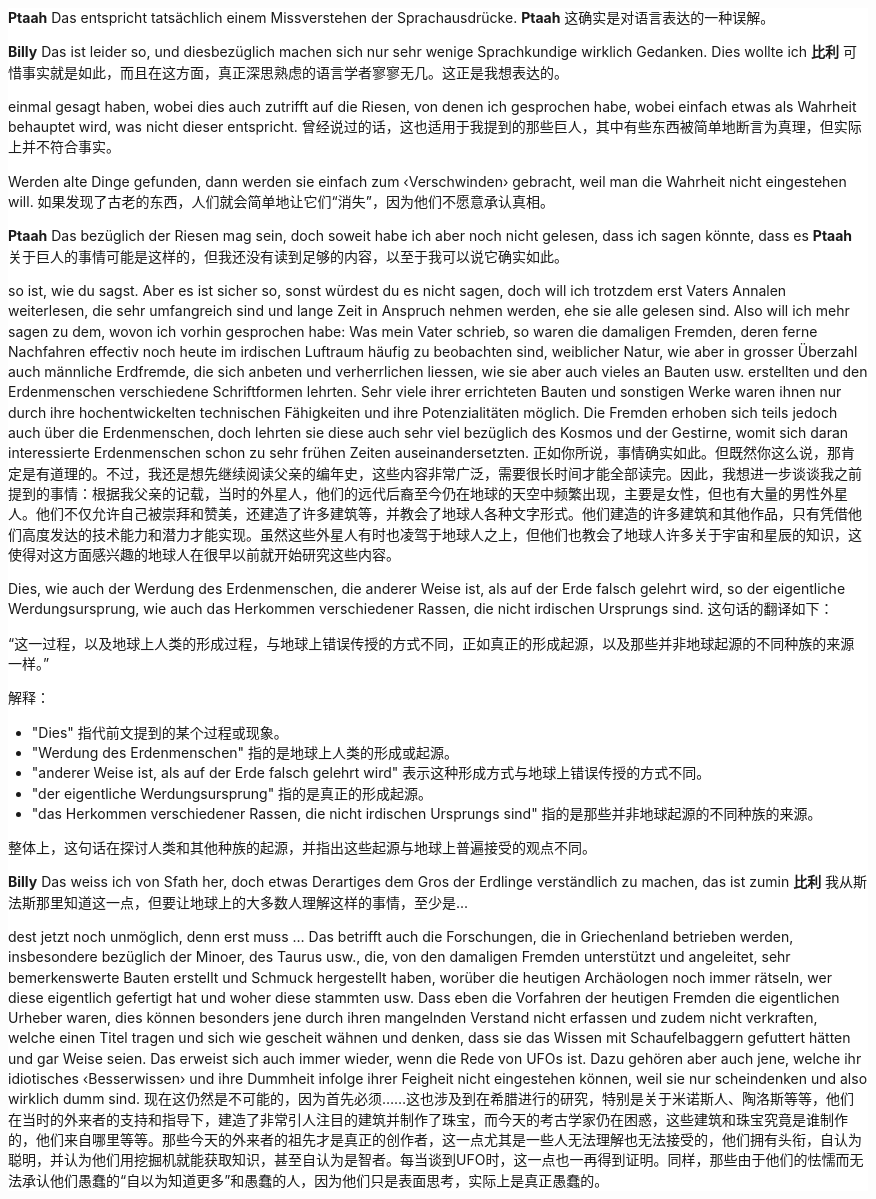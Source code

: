 **Ptaah** Das entspricht tatsächlich einem Missverstehen der Sprachausdrücke.
**Ptaah** 这确实是对语言表达的一种误解。

**Billy** Das ist leider so, und diesbezüglich machen sich nur sehr wenige Sprachkundige wirklich Gedanken. Dies wollte ich
**比利** 可惜事实就是如此，而且在这方面，真正深思熟虑的语言学者寥寥无几。这正是我想表达的。

einmal gesagt haben, wobei dies auch zutrifft auf die Riesen, von denen ich gesprochen habe, wobei einfach etwas als Wahrheit behauptet wird, was nicht dieser entspricht.
曾经说过的话，这也适用于我提到的那些巨人，其中有些东西被简单地断言为真理，但实际上并不符合事实。

Werden alte Dinge gefunden, dann werden sie einfach zum ‹Verschwinden› gebracht, weil man die Wahrheit nicht eingestehen will.
如果发现了古老的东西，人们就会简单地让它们“消失”，因为他们不愿意承认真相。

**Ptaah** Das bezüglich der Riesen mag sein, doch soweit habe ich aber noch nicht gelesen, dass ich sagen könnte, dass es
**Ptaah** 关于巨人的事情可能是这样的，但我还没有读到足够的内容，以至于我可以说它确实如此。

so ist, wie du sagst. Aber es ist sicher so, sonst würdest du es nicht sagen, doch will ich trotzdem erst Vaters Annalen weiterlesen, die sehr umfangreich sind und lange Zeit in Anspruch nehmen werden, ehe sie alle gelesen sind. Also will ich mehr sagen zu dem, wovon ich vorhin gesprochen habe: Was mein Vater schrieb, so waren die damaligen Fremden, deren ferne Nachfahren effectiv noch heute im irdischen Luftraum häufig zu beobachten sind, weiblicher Natur, wie aber in grosser Überzahl auch männliche Erdfremde, die sich anbeten und verherrlichen liessen, wie sie aber auch vieles an Bauten usw. erstellten und den Erdenmenschen verschiedene Schriftformen lehrten. Sehr viele ihrer errichteten Bauten und sonstigen Werke waren ihnen nur durch ihre hochentwickelten technischen Fähigkeiten und ihre Potenzialitäten möglich. Die Fremden erhoben sich teils jedoch auch über die Erdenmenschen, doch lehrten sie diese auch sehr viel bezüglich des Kosmos und der Gestirne, womit sich daran interessierte Erdenmenschen schon zu sehr frühen Zeiten auseinandersetzten.
正如你所说，事情确实如此。但既然你这么说，那肯定是有道理的。不过，我还是想先继续阅读父亲的编年史，这些内容非常广泛，需要很长时间才能全部读完。因此，我想进一步谈谈我之前提到的事情：根据我父亲的记载，当时的外星人，他们的远代后裔至今仍在地球的天空中频繁出现，主要是女性，但也有大量的男性外星人。他们不仅允许自己被崇拜和赞美，还建造了许多建筑等，并教会了地球人各种文字形式。他们建造的许多建筑和其他作品，只有凭借他们高度发达的技术能力和潜力才能实现。虽然这些外星人有时也凌驾于地球人之上，但他们也教会了地球人许多关于宇宙和星辰的知识，这使得对这方面感兴趣的地球人在很早以前就开始研究这些内容。

Dies, wie auch der Werdung des Erdenmenschen, die anderer Weise ist, als auf der Erde falsch gelehrt wird, so der eigentliche Werdungsursprung, wie auch das Herkommen verschiedener Rassen, die nicht irdischen Ursprungs sind.
这句话的翻译如下：

“这一过程，以及地球上人类的形成过程，与地球上错误传授的方式不同，正如真正的形成起源，以及那些并非地球起源的不同种族的来源一样。”

解释：
- "Dies" 指代前文提到的某个过程或现象。
- "Werdung des Erdenmenschen" 指的是地球上人类的形成或起源。
- "anderer Weise ist, als auf der Erde falsch gelehrt wird" 表示这种形成方式与地球上错误传授的方式不同。
- "der eigentliche Werdungsursprung" 指的是真正的形成起源。
- "das Herkommen verschiedener Rassen, die nicht irdischen Ursprungs sind" 指的是那些并非地球起源的不同种族的来源。

整体上，这句话在探讨人类和其他种族的起源，并指出这些起源与地球上普遍接受的观点不同。

**Billy** Das weiss ich von Sfath her, doch etwas Derartiges dem Gros der Erdlinge verständlich zu machen, das ist zumin
**比利** 我从斯法斯那里知道这一点，但要让地球上的大多数人理解这样的事情，至少是...

dest jetzt noch unmöglich, denn erst muss … Das betrifft auch die Forschungen, die in Griechenland betrieben werden, insbesondere bezüglich der Minoer, des Taurus usw., die, von den damaligen Fremden unterstützt und angeleitet, sehr bemerkenswerte Bauten erstellt und Schmuck hergestellt haben, worüber die heutigen Archäologen noch immer rätseln, wer diese eigentlich gefertigt hat und woher diese stammten usw. Dass eben die Vorfahren der heutigen Fremden die eigentlichen Urheber waren, dies können besonders jene durch ihren mangelnden Verstand nicht erfassen und zudem nicht verkraften, welche einen Titel tragen und sich wie gescheit wähnen und denken, dass sie das Wissen mit Schaufelbaggern gefuttert hätten und gar Weise seien. Das erweist sich auch immer wieder, wenn die Rede von UFOs ist. Dazu gehören aber auch jene, welche ihr idiotisches ‹Besserwissen› und ihre Dummheit infolge ihrer Feigheit nicht eingestehen können, weil sie nur scheindenken und also wirklich dumm sind.
现在这仍然是不可能的，因为首先必须……这也涉及到在希腊进行的研究，特别是关于米诺斯人、陶洛斯等等，他们在当时的外来者的支持和指导下，建造了非常引人注目的建筑并制作了珠宝，而今天的考古学家仍在困惑，这些建筑和珠宝究竟是谁制作的，他们来自哪里等等。那些今天的外来者的祖先才是真正的创作者，这一点尤其是一些人无法理解也无法接受的，他们拥有头衔，自认为聪明，并认为他们用挖掘机就能获取知识，甚至自认为是智者。每当谈到UFO时，这一点也一再得到证明。同样，那些由于他们的怯懦而无法承认他们愚蠢的“自以为知道更多”和愚蠢的人，因为他们只是表面思考，实际上是真正愚蠢的。
